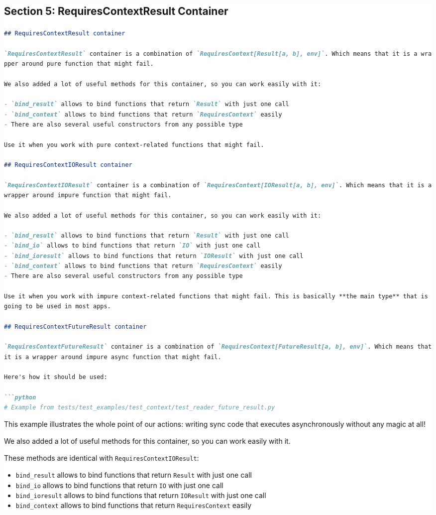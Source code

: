 ## Section 5: RequiresContextResult Container

````markdown:returns/returns_context.md
## RequiresContextResult container

`RequiresContextResult` container is a combination of `RequiresContext[Result[a, b], env]`. Which means that it is a wrapper around pure function that might fail.

We also added a lot of useful methods for this container, so you can work easily with it:

- `bind_result` allows to bind functions that return `Result` with just one call
- `bind_context` allows to bind functions that return `RequiresContext` easily
- There are also several useful constructors from any possible type

Use it when you work with pure context-related functions that might fail.

## RequiresContextIOResult container

`RequiresContextIOResult` container is a combination of `RequiresContext[IOResult[a, b], env]`. Which means that it is a wrapper around impure function that might fail.

We also added a lot of useful methods for this container, so you can work easily with it:

- `bind_result` allows to bind functions that return `Result` with just one call
- `bind_io` allows to bind functions that return `IO` with just one call
- `bind_ioresult` allows to bind functions that return `IOResult` with just one call
- `bind_context` allows to bind functions that return `RequiresContext` easily
- There are also several useful constructors from any possible type

Use it when you work with impure context-related functions that might fail. This is basically **the main type** that is going to be used in most apps.

## RequiresContextFutureResult container

`RequiresContextFutureResult` container is a combination of `RequiresContext[FutureResult[a, b], env]`. Which means that it is a wrapper around impure async function that might fail.

Here's how it should be used:

```python
# Example from tests/test_examples/test_context/test_reader_future_result.py
````

This example illustrates the whole point of our actions: writing sync code that executes asynchronously without any magic at all!

We also added a lot of useful methods for this container, so you can work easily with it.

These methods are identical with `RequiresContextIOResult`:

- `bind_result` allows to bind functions that return `Result` with just one call
- `bind_io` allows to bind functions that return `IO` with just one call
- `bind_ioresult` allows to bind functions that return `IOResult` with just one call
- `bind_context` allows to bind functions that return `RequiresContext` easily
